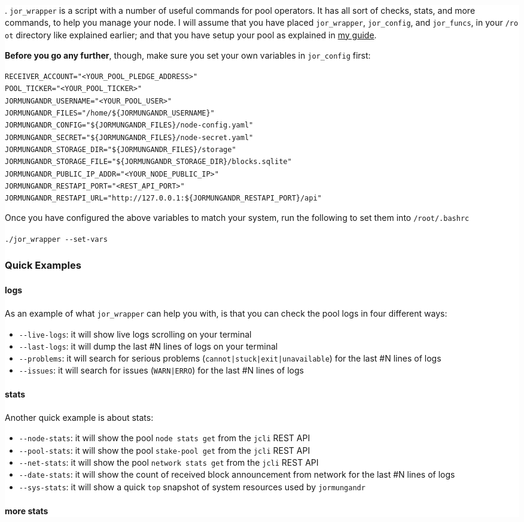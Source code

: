 . ```jor_wrapper``` is a script with a number of useful commands for pool operators. It has all sort of checks, stats, and more commands, to help you manage your node. I will assume that you have placed ```jor_wrapper```, ```jor_config```, and ```jor_funcs```, in your ```/root``` directory like explained earlier; and that you have setup your pool as explained in [my guide](https://guides.insalada.io/#/NACG).

**Before you go any further**, though, make sure you set your own variables in ```jor_config``` first:

```text
RECEIVER_ACCOUNT="<YOUR_POOL_PLEDGE_ADDRESS>"
POOL_TICKER="<YOUR_POOL_TICKER>"
JORMUNGANDR_USERNAME="<YOUR_POOL_USER>"
JORMUNGANDR_FILES="/home/${JORMUNGANDR_USERNAME}"
JORMUNGANDR_CONFIG="${JORMUNGANDR_FILES}/node-config.yaml"
JORMUNGANDR_SECRET="${JORMUNGANDR_FILES}/node-secret.yaml"
JORMUNGANDR_STORAGE_DIR="${JORMUNGANDR_FILES}/storage"
JORMUNGANDR_STORAGE_FILE="${JORMUNGANDR_STORAGE_DIR}/blocks.sqlite"
JORMUNGANDR_PUBLIC_IP_ADDR="<YOUR_NODE_PUBLIC_IP>"
JORMUNGANDR_RESTAPI_PORT="<REST_API_PORT>"
JORMUNGANDR_RESTAPI_URL="http://127.0.0.1:${JORMUNGANDR_RESTAPI_PORT}/api"
```

Once you have configured the above variables to match your system, run the following to set them into ```/root/.bashrc```

```text
./jor_wrapper --set-vars
```

### Quick Examples ###

#### logs ####

As an example of what ```jor_wrapper``` can help you with, is that you can check the pool logs in four different ways:

- ```--live-logs```: it will show live logs scrolling on your terminal
- ```--last-logs```: it will dump the last #N lines of logs on your terminal
- ```--problems```: it will search for serious problems (```cannot|stuck|exit|unavailable```) for the last #N lines of logs
- ```--issues```: it will search for issues (```WARN|ERRO```) for the last #N lines of logs

#### stats ####

Another quick example is about stats:

- ```--node-stats```: it will show the pool ```node stats get``` from the ```jcli``` REST API
- ```--pool-stats```: it will show the pool ```stake-pool get``` from the ```jcli``` REST API
- ```--net-stats```: it will show the pool ```network stats get``` from the ```jcli``` REST API
- ```--date-stats```: it will show the count of received block announcement from network for the last #N lines of logs
- ```--sys-stats```: it will show a quick ```top``` snapshot of system resources used by ```jormungandr```

#### more stats ####
